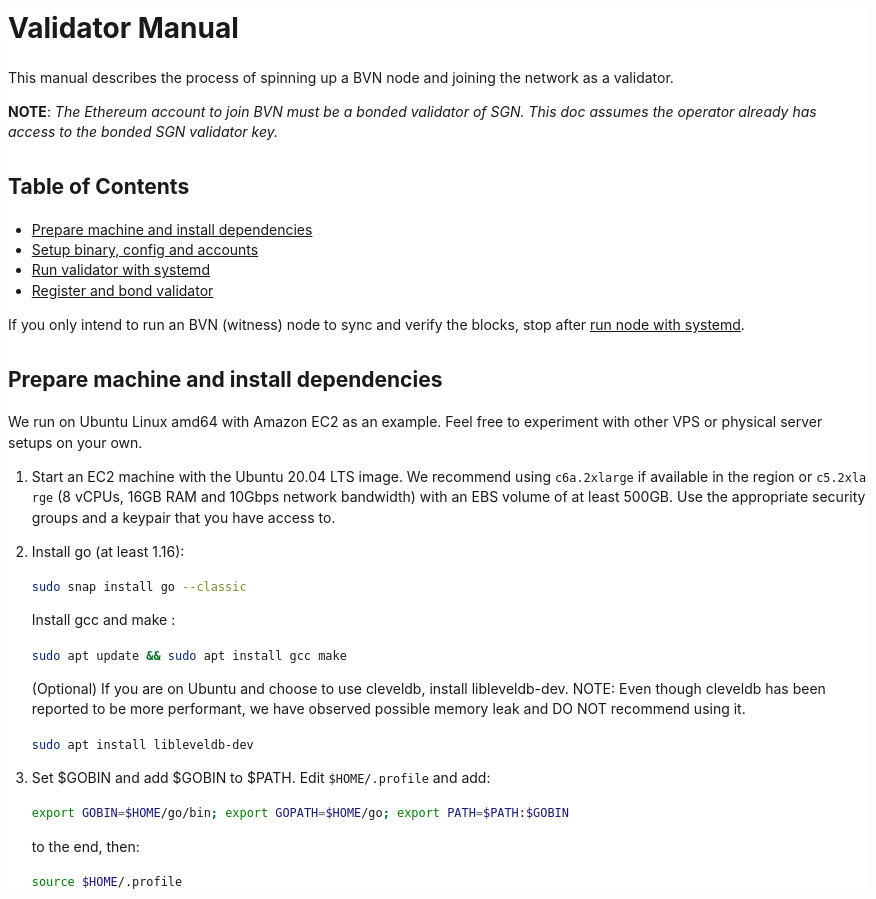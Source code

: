 # Validator Manual

This manual describes the process of spinning up a BVN node and joining the network as a validator.

**NOTE**: _The Ethereum account to join BVN must be a bonded validator of SGN. This doc assumes the operator already has access to the bonded SGN validator key._

## Table of Contents
- [Prepare machine and install dependencies](#prepare-machine-and-install-dependencies)
- [Setup binary, config and accounts](#setup-binary-config-and-accounts)
- [Run validator with systemd](#run-validator-with-systemd)
- [Register and bond validator](#register-and-bond-validator)

If you only intend to run an BVN (witness) node to sync and verify the blocks, stop after [run node with systemd](#run-validator-with-systemd).

## Prepare machine and install dependencies

We run on Ubuntu Linux amd64 with Amazon EC2 as an example. Feel free to experiment with other VPS or physical server setups on your own.

1. Start an EC2 machine with the Ubuntu 20.04 LTS image. We recommend using `c6a.2xlarge` if available in the region or `c5.2xlarge` (8 vCPUs, 16GB RAM and 10Gbps network bandwidth) with an EBS volume of at least 500GB. Use the appropriate security groups and a keypair that you have access to.

2. Install go (at least 1.16):

    ```sh
    sudo snap install go --classic
    ```

    Install gcc and make :

    ```sh
    sudo apt update && sudo apt install gcc make
    ```

    (Optional) If you are on Ubuntu and choose to use cleveldb, install libleveldb-dev.
    NOTE: Even though cleveldb has been reported to be more performant, we have
    observed possible memory leak and DO NOT recommend using it.

    ```sh
    sudo apt install libleveldb-dev
    ```

3. Set \$GOBIN and add \$GOBIN to \$PATH. Edit `$HOME/.profile` and add:

    ```sh
    export GOBIN=$HOME/go/bin; export GOPATH=$HOME/go; export PATH=$PATH:$GOBIN
    ```

    to the end, then:

    ```sh
    source $HOME/.profile
    ```
